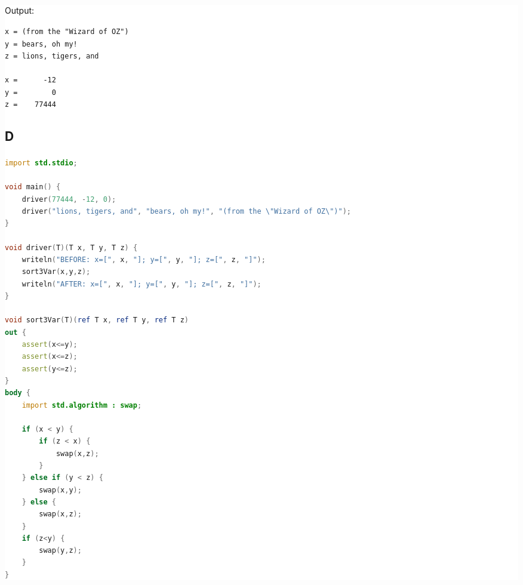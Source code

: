 Output:

```txt
x = (from the "Wizard of OZ")
y = bears, oh my!
z = lions, tigers, and

x =      -12
y =        0
z =    77444
```


## D


```D
import std.stdio;

void main() {
    driver(77444, -12, 0);
    driver("lions, tigers, and", "bears, oh my!", "(from the \"Wizard of OZ\")");
}

void driver(T)(T x, T y, T z) {
    writeln("BEFORE: x=[", x, "]; y=[", y, "]; z=[", z, "]");
    sort3Var(x,y,z);
    writeln("AFTER: x=[", x, "]; y=[", y, "]; z=[", z, "]");
}

void sort3Var(T)(ref T x, ref T y, ref T z)
out {
    assert(x<=y);
    assert(x<=z);
    assert(y<=z);
}
body {
    import std.algorithm : swap;

    if (x < y) {
        if (z < x) {
            swap(x,z);
        }
    } else if (y < z) {
        swap(x,y);
    } else {
        swap(x,z);
    }
    if (z<y) {
        swap(y,z);
    }
}
```
